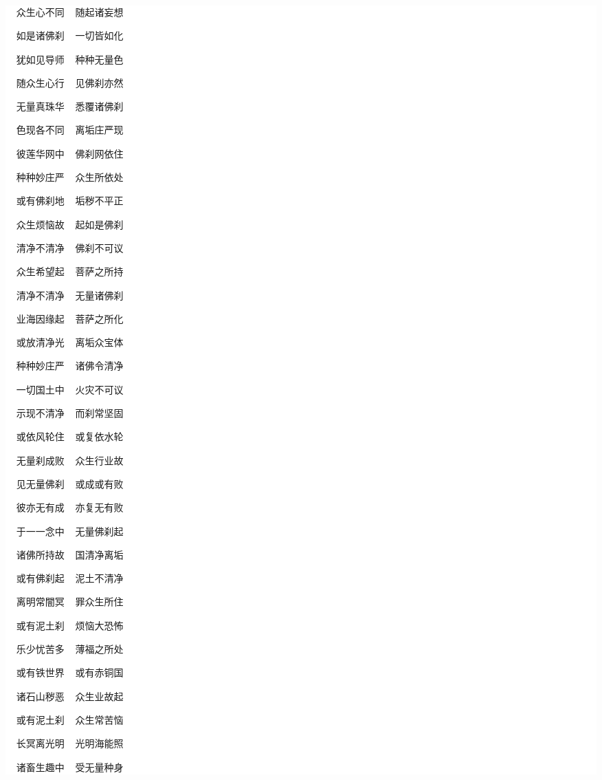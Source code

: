 &nbsp;&nbsp;&nbsp;&nbsp;众生心不同&nbsp;&nbsp;&nbsp;&nbsp;随起诸妄想

&nbsp;&nbsp;&nbsp;&nbsp;如是诸佛刹&nbsp;&nbsp;&nbsp;&nbsp;一切皆如化

&nbsp;&nbsp;&nbsp;&nbsp;犹如见导师&nbsp;&nbsp;&nbsp;&nbsp;种种无量色

&nbsp;&nbsp;&nbsp;&nbsp;随众生心行&nbsp;&nbsp;&nbsp;&nbsp;见佛刹亦然

&nbsp;&nbsp;&nbsp;&nbsp;无量真珠华&nbsp;&nbsp;&nbsp;&nbsp;悉覆诸佛刹

&nbsp;&nbsp;&nbsp;&nbsp;色现各不同&nbsp;&nbsp;&nbsp;&nbsp;离垢庄严现

&nbsp;&nbsp;&nbsp;&nbsp;彼莲华网中&nbsp;&nbsp;&nbsp;&nbsp;佛刹网依住

&nbsp;&nbsp;&nbsp;&nbsp;种种妙庄严&nbsp;&nbsp;&nbsp;&nbsp;众生所依处

&nbsp;&nbsp;&nbsp;&nbsp;或有佛刹地&nbsp;&nbsp;&nbsp;&nbsp;垢秽不平正

&nbsp;&nbsp;&nbsp;&nbsp;众生烦恼故&nbsp;&nbsp;&nbsp;&nbsp;起如是佛刹

&nbsp;&nbsp;&nbsp;&nbsp;清净不清净&nbsp;&nbsp;&nbsp;&nbsp;佛刹不可议

&nbsp;&nbsp;&nbsp;&nbsp;众生希望起&nbsp;&nbsp;&nbsp;&nbsp;菩萨之所持

&nbsp;&nbsp;&nbsp;&nbsp;清净不清净&nbsp;&nbsp;&nbsp;&nbsp;无量诸佛刹

&nbsp;&nbsp;&nbsp;&nbsp;业海因缘起&nbsp;&nbsp;&nbsp;&nbsp;菩萨之所化

&nbsp;&nbsp;&nbsp;&nbsp;或放清净光&nbsp;&nbsp;&nbsp;&nbsp;离垢众宝体

&nbsp;&nbsp;&nbsp;&nbsp;种种妙庄严&nbsp;&nbsp;&nbsp;&nbsp;诸佛令清净

&nbsp;&nbsp;&nbsp;&nbsp;一切国土中&nbsp;&nbsp;&nbsp;&nbsp;火灾不可议

&nbsp;&nbsp;&nbsp;&nbsp;示现不清净&nbsp;&nbsp;&nbsp;&nbsp;而刹常坚固

&nbsp;&nbsp;&nbsp;&nbsp;或依风轮住&nbsp;&nbsp;&nbsp;&nbsp;或复依水轮

&nbsp;&nbsp;&nbsp;&nbsp;无量刹成败&nbsp;&nbsp;&nbsp;&nbsp;众生行业故

&nbsp;&nbsp;&nbsp;&nbsp;见无量佛刹&nbsp;&nbsp;&nbsp;&nbsp;或成或有败

&nbsp;&nbsp;&nbsp;&nbsp;彼亦无有成&nbsp;&nbsp;&nbsp;&nbsp;亦复无有败

&nbsp;&nbsp;&nbsp;&nbsp;于一一念中&nbsp;&nbsp;&nbsp;&nbsp;无量佛刹起

&nbsp;&nbsp;&nbsp;&nbsp;诸佛所持故&nbsp;&nbsp;&nbsp;&nbsp;国清净离垢

&nbsp;&nbsp;&nbsp;&nbsp;或有佛刹起&nbsp;&nbsp;&nbsp;&nbsp;泥土不清净

&nbsp;&nbsp;&nbsp;&nbsp;离明常闇冥&nbsp;&nbsp;&nbsp;&nbsp;罪众生所住

&nbsp;&nbsp;&nbsp;&nbsp;或有泥土刹&nbsp;&nbsp;&nbsp;&nbsp;烦恼大恐怖

&nbsp;&nbsp;&nbsp;&nbsp;乐少忧苦多&nbsp;&nbsp;&nbsp;&nbsp;薄福之所处

&nbsp;&nbsp;&nbsp;&nbsp;或有铁世界&nbsp;&nbsp;&nbsp;&nbsp;或有赤铜国

&nbsp;&nbsp;&nbsp;&nbsp;诸石山秽恶&nbsp;&nbsp;&nbsp;&nbsp;众生业故起

&nbsp;&nbsp;&nbsp;&nbsp;或有泥土刹&nbsp;&nbsp;&nbsp;&nbsp;众生常苦恼

&nbsp;&nbsp;&nbsp;&nbsp;长冥离光明&nbsp;&nbsp;&nbsp;&nbsp;光明海能照

&nbsp;&nbsp;&nbsp;&nbsp;诸畜生趣中&nbsp;&nbsp;&nbsp;&nbsp;受无量种身
